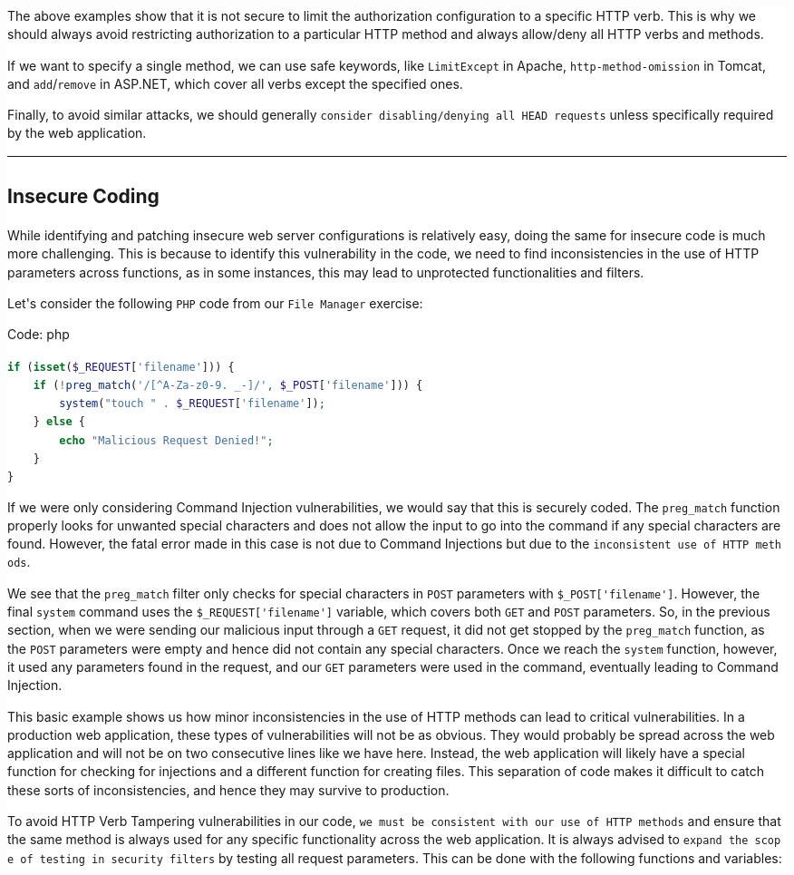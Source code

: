 The above examples show that it is not secure to limit the authorization configuration to a specific HTTP verb. This is why we should always avoid restricting authorization to a particular HTTP method and always allow/deny all HTTP verbs and methods.

If we want to specify a single method, we can use safe keywords, like `LimitExcept` in Apache, `http-method-omission` in Tomcat, and `add`/`remove` in ASP.NET, which cover all verbs except the specified ones.

Finally, to avoid similar attacks, we should generally `consider disabling/denying all HEAD requests` unless specifically required by the web application.

---

## Insecure Coding

While identifying and patching insecure web server configurations is relatively easy, doing the same for insecure code is much more challenging. This is because to identify this vulnerability in the code, we need to find inconsistencies in the use of HTTP parameters across functions, as in some instances, this may lead to unprotected functionalities and filters.

Let's consider the following `PHP` code from our `File Manager` exercise:

Code: php

```php
if (isset($_REQUEST['filename'])) {
    if (!preg_match('/[^A-Za-z0-9. _-]/', $_POST['filename'])) {
        system("touch " . $_REQUEST['filename']);
    } else {
        echo "Malicious Request Denied!";
    }
}
```

If we were only considering Command Injection vulnerabilities, we would say that this is securely coded. The `preg_match` function properly looks for unwanted special characters and does not allow the input to go into the command if any special characters are found. However, the fatal error made in this case is not due to Command Injections but due to the `inconsistent use of HTTP methods`.

We see that the `preg_match` filter only checks for special characters in `POST` parameters with `$_POST['filename']`. However, the final `system` command uses the `$_REQUEST['filename']` variable, which covers both `GET` and `POST` parameters. So, in the previous section, when we were sending our malicious input through a `GET` request, it did not get stopped by the `preg_match` function, as the `POST` parameters were empty and hence did not contain any special characters. Once we reach the `system` function, however, it used any parameters found in the request, and our `GET` parameters were used in the command, eventually leading to Command Injection.

This basic example shows us how minor inconsistencies in the use of HTTP methods can lead to critical vulnerabilities. In a production web application, these types of vulnerabilities will not be as obvious. They would probably be spread across the web application and will not be on two consecutive lines like we have here. Instead, the web application will likely have a special function for checking for injections and a different function for creating files. This separation of code makes it difficult to catch these sorts of inconsistencies, and hence they may survive to production.

To avoid HTTP Verb Tampering vulnerabilities in our code, `we must be consistent with our use of HTTP methods` and ensure that the same method is always used for any specific functionality across the web application. It is always advised to `expand the scope of testing in security filters` by testing all request parameters. This can be done with the following functions and variables:
